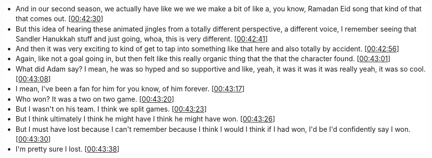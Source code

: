*  And in our second season, we actually have like we we we make a bit of like a, you know, Ramadan Eid song that kind of that that comes out. [[00:42:30](https://www.youtube.com/watch?v=SBr9XSY4Tfo&t=2550.96s)]
*  But this idea of hearing these animated jingles from a totally different perspective, a different voice, I remember seeing that Sandler Hanukkah stuff and just going, whoa, this is very different. [[00:42:41](https://www.youtube.com/watch?v=SBr9XSY4Tfo&t=2561.36s)]
*  And then it was very exciting to kind of get to tap into something like that here and also totally by accident. [[00:42:56](https://www.youtube.com/watch?v=SBr9XSY4Tfo&t=2576.0s)]
*  Again, like not a goal going in, but then felt like this really organic thing that the that the character found. [[00:43:01](https://www.youtube.com/watch?v=SBr9XSY4Tfo&t=2581.6400000000003s)]
*  What did Adam say? I mean, he was so hyped and so supportive and like, yeah, it was it was it was really yeah, it was so cool. [[00:43:08](https://www.youtube.com/watch?v=SBr9XSY4Tfo&t=2588.28s)]
*  I mean, I've been a fan for him for you know, of him forever. [[00:43:17](https://www.youtube.com/watch?v=SBr9XSY4Tfo&t=2597.2000000000003s)]
*  Who won? It was a two on two game. [[00:43:20](https://www.youtube.com/watch?v=SBr9XSY4Tfo&t=2600.6000000000004s)]
*  But I wasn't on his team. I think we split games. [[00:43:23](https://www.youtube.com/watch?v=SBr9XSY4Tfo&t=2603.48s)]
*  But I think ultimately I think he might have I think he might have won. [[00:43:26](https://www.youtube.com/watch?v=SBr9XSY4Tfo&t=2606.2s)]
*  But I must have lost because I can't remember because I think I would I think if I had won, I'd be I'd confidently say I won. [[00:43:30](https://www.youtube.com/watch?v=SBr9XSY4Tfo&t=2610.36s)]
*  I'm pretty sure I lost. [[00:43:38](https://www.youtube.com/watch?v=SBr9XSY4Tfo&t=2618.56s)]
